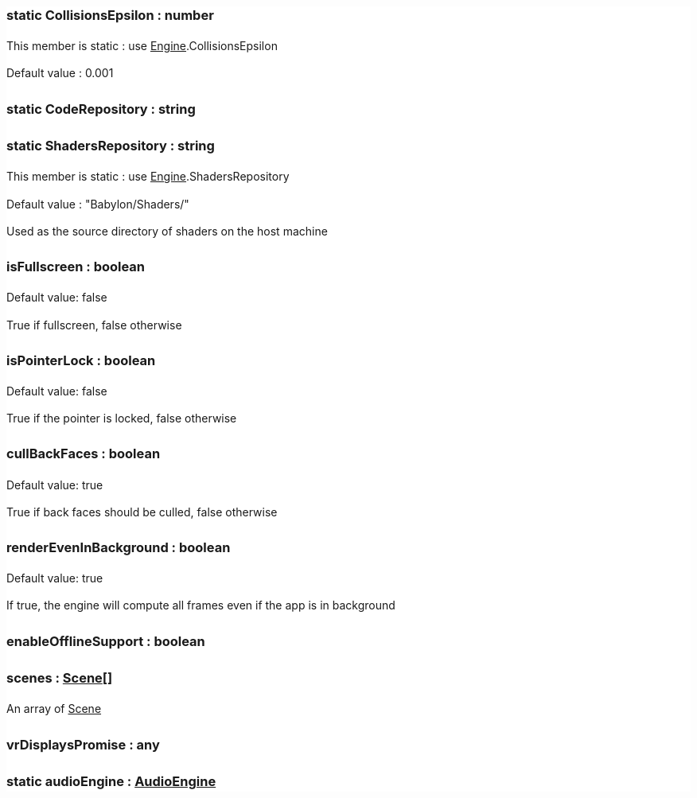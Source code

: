 

### static CollisionsEpsilon : number

This member is static : use [Engine](/classes/2.5/Engine).CollisionsEpsilon

Default value : 0.001

### static CodeRepository : string



### static ShadersRepository : string

This member is static : use [Engine](/classes/2.5/Engine).ShadersRepository

Default value : &quot;Babylon/Shaders/&quot;

Used as the source directory of shaders on the host machine

### isFullscreen : boolean

Default value: false

True if fullscreen, false otherwise

### isPointerLock : boolean

Default value: false

True if the pointer is locked, false otherwise

### cullBackFaces : boolean

Default value: true

True if back faces should be culled, false otherwise

### renderEvenInBackground : boolean

Default value: true

If true, the engine will compute all frames even if the app is in background

### enableOfflineSupport : boolean



### scenes : [Scene](/classes/2.5/Scene)[]

An array of [Scene](/classes/2.5/Scene)

### vrDisplaysPromise : any



### static audioEngine : [AudioEngine](/classes/2.5/AudioEngine)
